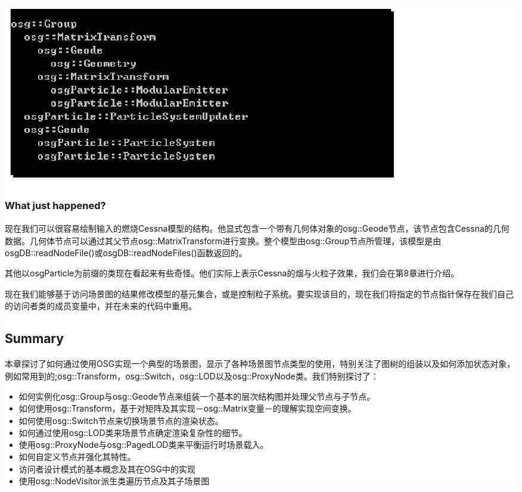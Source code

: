 ![image](_images/osg_visitor.png)

### What just happened?

现在我们可以很容易绘制输入的燃烧Cessna模型的结构。他显式包含一个带有几何体对象的osg::Geode节点，该节点包含Cessna的几何数据。几何体节点可以通过其父节点osg::MatrixTransform进行变换。整个模型由osg::Group节点所管理，该模型是由osgDB::readNodeFile()或osgDB::readNodeFiles()函数返回的。

其他以osgParticle为前缀的类现在看起来有些奇怪。他们实际上表示Cessna的烟与火粒子效果，我们会在第8章进行介绍。

现在我们能够基于访问场景图的结果修改模型的基元集合，或是控制粒子系统。要实现该目的，现在我们将指定的节点指针保存在我们自己的访问者类的成员变量中，并在未来的代码中重用。

Summary
-------

本章探讨了如何通过使用OSG实现一个典型的场景图，显示了各种场景图节点类型的使用，特别关注了图树的组装以及如何添加状态对象，例如常用到的;osg::Transform，osg::Switch，osg::LOD以及osg::ProxyNode类。我们特别探讨了：

-   如何实例化osg::Group与osg::Geode节点来组装一个基本的层次结构图并处理父节点与子节点。
-   如何使用osg::Transform，基于对矩阵及其实现－osg::Matrix变量－的理解实现空间变换。
-   如何使用osg::Switch节点来切换场景节点的渲染状态。
-   如何通过使用osg::LOD类来场景节点确定渲染复杂性的细节。
-   使用osg::ProxyNode与osg::PagedLOD类来平衡运行时场景载入。
-   如何自定义节点并强化其特性。
-   访问者设计模式的基本概念及其在OSG中的实现
-   使用osg::NodeVisitor派生类遍历节点及其子场景图

